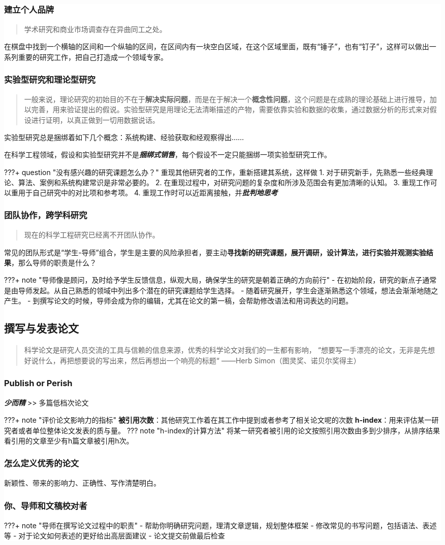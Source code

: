 ### 建立个人品牌

> 学术研究和商业市场调查存在异曲同工之处。

在棋盘中找到一个横轴的区间和一个纵轴的区间，在区间内有一块空白区域，在这个区域里面，既有“锤子”，也有“钉子”，这样可以做出一系列重要的研究工作，把自己打造成一个领域专家。

### 实验型研究和理论型研究

> 一般来说，理论研究的初始目的不在于**解决实际问题**，而是在于解决一个**概念性问题**，这个问题是在成熟的理论基础上进行推导，加以完善，用来验证提出的假说。实验型研究是用理论无法清晰描述的产物，需要依靠实验和数据的收集，通过数据分析的形式来对假设进行证明，以真正做到一切用数据说话。

实验型研究总是捆绑着如下几个概念：系统构建、经验获取和经观察得出……

在科学工程领域，假设和实验型研究并不是***捆绑式销售***，每个假设不一定只能捆绑一项实验型研究工作。

???+ question "没有感兴趣的研究课题怎么办？"
    重现其他研究者的工作，重新搭建其系统，这样做
       1. 对于研究新手，先熟悉一些经典理论、算法、案例和系统构建常识是非常必要的。
       2. 在重现过程中，对研究问题的复杂度和所涉及范围会有更加清晰的认知。
       3. 重现工作可以重用于自己研究中的对比项和参考项。
       4. 重现工作时可以近距离接触，并***批判地思考***

### 团队协作，跨学科研究

> 现在的科学工程研究已经离不开团队协作。

常见的团队形式是“学生-导师”组合，学生是主要的风险承担者，要主动**寻找新的研究课题，展开调研，设计算法，进行实验并观测实验结果**，那么导师的职责是什么？

???+ note "导师像是顾问，及时给予学生反馈信息，纵观大局，确保学生的研究是朝着正确的方向前行"
    - 在初始阶段，研究的新点子通常是由导师发起。从自己熟悉的领域中列出多个潜在的研究课题给学生选择。
    - 随着研究展开，学生会逐渐熟悉这个领域，想法会渐渐地随之产生。
    - 到撰写论文的时候，导师会成为你的编辑，尤其在论文的第一稿，会帮助修改语法和用词表达的问题。

## 撰写与发表论文

> 科学论文是研究人员交流的工具与信赖的信息来源，优秀的科学论文对我们的一生都有影响，
> “想要写一手漂亮的论文，无非是先想好说什么，再把想要说的写出来，然后再想出一个响亮的标题“ ——Herb Simon（图灵奖、诺贝尔奖得主）

### Publish or Perish

***少而精*** >> 多篇低档次论文

???+ note "评价论文影响力的指标"
    **被引用次数**：其他研究工作着在其工作中提到或者参考了相关论文呢的次数
    **h-index**：用来评估某一研究者或者单位整体论文发表的质与量。
    ??? note "h-index的计算方法"
        将某一研究者被引用的论文按照引用次数由多到少排序，从排序结果看引用的文章至少有h篇文章被引用h次。

### 怎么定义优秀的论文

新颖性、带来的影响力、正确性、写作清楚明白。

### 你、导师和文稿校对者

???+ note "导师在撰写论文过程中的职责"
    - 帮助你明确研究问题，理清文章逻辑，规划整体框架
    - 修改常见的书写问题，包括语法、表述等
    - 对于论文如何表述的更好给出高层面建议
    - 论文提交前做最后检查
